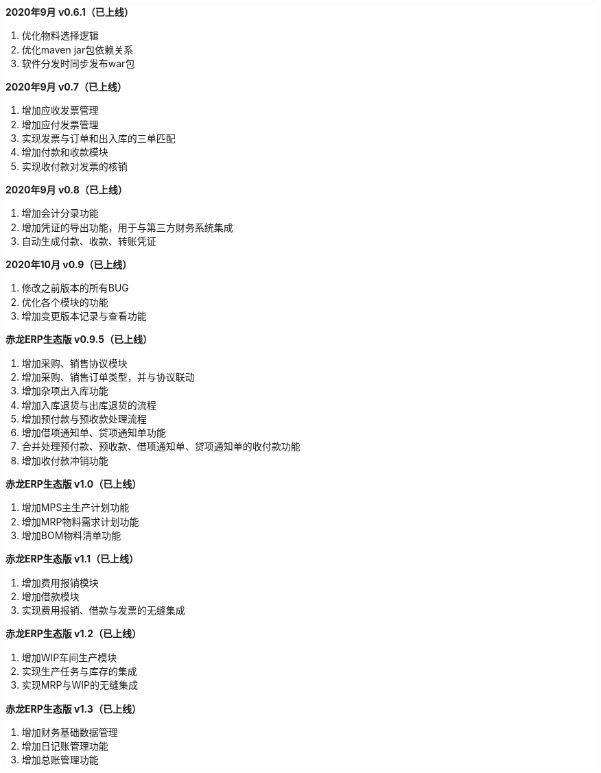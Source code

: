 **2020年9月 v0.6.1（已上线）**

1. 优化物料选择逻辑
2. 优化maven jar包依赖关系
3. 软件分发时同步发布war包

**2020年9月 v0.7（已上线）**

1. 增加应收发票管理
2. 增加应付发票管理
3. 实现发票与订单和出入库的三单匹配
4. 增加付款和收款模块
5. 实现收付款对发票的核销

**2020年9月 v0.8（已上线）**

1. 增加会计分录功能
2. 增加凭证的导出功能，用于与第三方财务系统集成
3. 自动生成付款、收款、转账凭证

**2020年10月 v0.9（已上线）**

1. 修改之前版本的所有BUG
2. 优化各个模块的功能
3. 增加变更版本记录与查看功能

**赤龙ERP生态版 v0.9.5（已上线）**

1. 增加采购、销售协议模块
2. 增加采购、销售订单类型，并与协议联动
3. 增加杂项出入库功能
4. 增加入库退货与出库退货的流程
5. 增加预付款与预收款处理流程
6. 增加借项通知单、贷项通知单功能
7. 合并处理预付款、预收款、借项通知单、贷项通知单的收付款功能
8. 增加收付款冲销功能

**赤龙ERP生态版 v1.0（已上线）**

1. 增加MPS主生产计划功能
2. 增加MRP物料需求计划功能
3. 增加BOM物料清单功能

**赤龙ERP生态版 v1.1（已上线）**

1. 增加费用报销模块
2. 增加借款模块
3. 实现费用报销、借款与发票的无缝集成

**赤龙ERP生态版 v1.2（已上线）**

1. 增加WIP车间生产模块
2. 实现生产任务与库存的集成
3. 实现MRP与WIP的无缝集成

**赤龙ERP生态版 v1.3（已上线）**

1. 增加财务基础数据管理
2. 增加日记账管理功能
3. 增加总账管理功能
